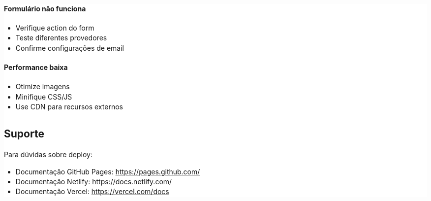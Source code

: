 #### Formulário não funciona
- Verifique action do form
- Teste diferentes provedores
- Confirme configurações de email

#### Performance baixa
- Otimize imagens
- Minifique CSS/JS
- Use CDN para recursos externos

## Suporte

Para dúvidas sobre deploy:
- Documentação GitHub Pages: https://pages.github.com/
- Documentação Netlify: https://docs.netlify.com/
- Documentação Vercel: https://vercel.com/docs